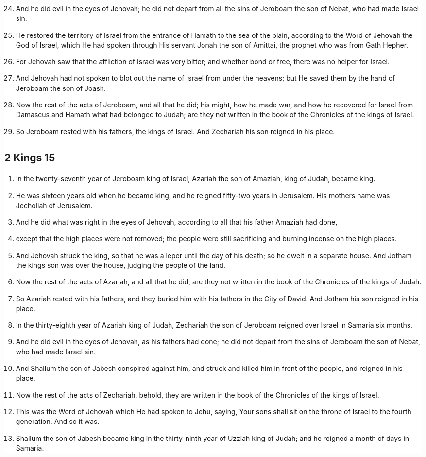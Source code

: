 24. And he did evil in the eyes of Jehovah; he did not depart from all the sins of Jeroboam the son of Nebat, who had made Israel sin.

25. He restored the territory of Israel from the entrance of Hamath to the sea of the plain, according to the Word of Jehovah the God of Israel, which He had spoken through His servant Jonah the son of Amittai, the prophet who was from Gath Hepher.

26. For Jehovah saw that the affliction of Israel was very bitter; and whether bond or free, there was no helper for Israel.

27. And Jehovah had not spoken to blot out the name of Israel from under the heavens; but He saved them by the hand of Jeroboam the son of Joash.

28. Now the rest of the acts of Jeroboam, and all that he did; his might, how he made war, and how he recovered for Israel from Damascus and Hamath what had belonged to Judah; are they not written in the book of the Chronicles of the kings of Israel.

29. So Jeroboam rested with his fathers, the kings of Israel. And Zechariah his son reigned in his place.

## 2 Kings 15

1. In the twenty-seventh year of Jeroboam king of Israel, Azariah the son of Amaziah, king of Judah, became king.

2. He was sixteen years old when he became king, and he reigned fifty-two years in Jerusalem. His mothers name was Jecholiah of Jerusalem.

3. And he did what was right in the eyes of Jehovah, according to all that his father Amaziah had done,

4. except that the high places were not removed; the people were still sacrificing and burning incense on the high places.

5. And Jehovah struck the king, so that he was a leper until the day of his death; so he dwelt in a separate house. And Jotham the kings son was over the house, judging the people of the land.

6. Now the rest of the acts of Azariah, and all that he did, are they not written in the book of the Chronicles of the kings of Judah.

7. So Azariah rested with his fathers, and they buried him with his fathers in the City of David. And Jotham his son reigned in his place.

8. In the thirty-eighth year of Azariah king of Judah, Zechariah the son of Jeroboam reigned over Israel in Samaria six months.

9. And he did evil in the eyes of Jehovah, as his fathers had done; he did not depart from the sins of Jeroboam the son of Nebat, who had made Israel sin.

10. And Shallum the son of Jabesh conspired against him, and struck and killed him in front of the people, and reigned in his place.

11. Now the rest of the acts of Zechariah, behold, they are written in the book of the Chronicles of the kings of Israel.

12. This was the Word of Jehovah which He had spoken to Jehu, saying, Your sons shall sit on the throne of Israel to the fourth generation. And so it was.

13. Shallum the son of Jabesh became king in the thirty-ninth year of Uzziah king of Judah; and he reigned a month of days in Samaria.

